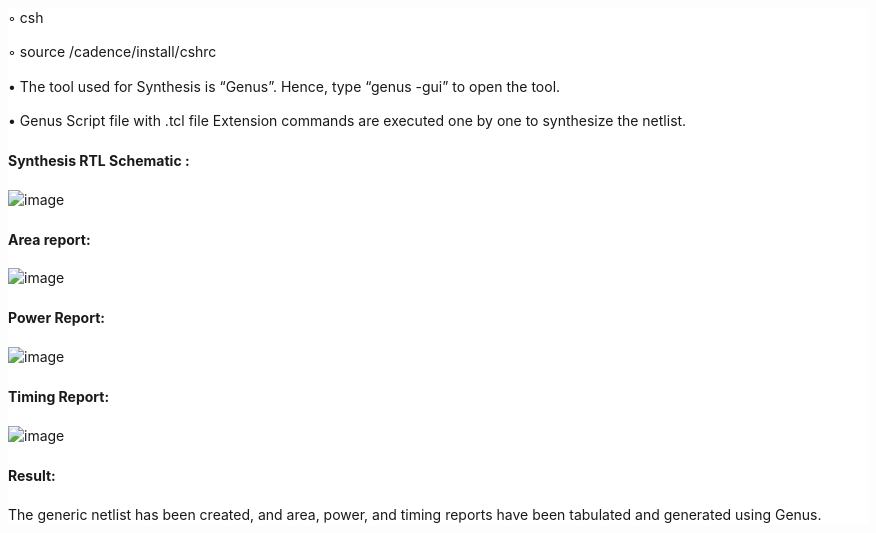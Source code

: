 ◦ csh

◦ source /cadence/install/cshrc

• The tool used for Synthesis is “Genus”. Hence, type “genus -gui” to open the tool.

• Genus Script file with .tcl file Extension commands are executed one by one to synthesize the netlist.

#### Synthesis RTL Schematic :

<img width="1919" height="1079" alt="image" src="https://github.com/user-attachments/assets/a125a989-8d7c-44a4-983d-71dad9cd30d1" />


#### Area report:

<img width="1919" height="546" alt="image" src="https://github.com/user-attachments/assets/c479edba-bec3-40a5-be5c-9b98d0621f35" />


#### Power Report:

<img width="1919" height="619" alt="image" src="https://github.com/user-attachments/assets/5a986358-98ab-42e9-97e2-0fa3437a3f32" />


#### Timing Report: 

<img width="1919" height="506" alt="image" src="https://github.com/user-attachments/assets/6d22dc8f-cbc2-4ece-9e95-c35ecbfb39fe" />



#### Result: 

The generic netlist has been created, and area, power, and timing reports have been tabulated and generated using Genus.





